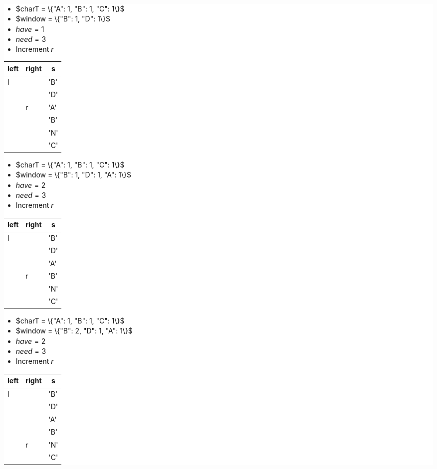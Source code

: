 - $charT = \{"A": 1, "B": 1, "C": 1\}$
- $window = \{"B": 1, "D": 1\}$
- $have = 1$
- $need = 3$
- Increment $r$

|   left    |   right   |   s
|   ---     |   ---     |   ---
|   l       |           |   'B'
|           |           |   'D'
|           |   r       |   'A'
|           |           |   'B'
|           |           |   'N'
|           |           |   'C'

- $charT = \{"A": 1, "B": 1, "C": 1\}$
- $window = \{"B": 1, "D": 1, "A": 1\}$
- $have = 2$
- $need = 3$
- Increment $r$

|   left    |   right   |   s
|   ---     |   ---     |   ---
|   l       |           |   'B'
|           |           |   'D'
|           |           |   'A'
|           |   r       |   'B'
|           |           |   'N'
|           |           |   'C'

- $charT = \{"A": 1, "B": 1, "C": 1\}$
- $window = \{"B": 2, "D": 1, "A": 1\}$
- $have = 2$
- $need = 3$
- Increment $r$

|   left    |   right   |   s
|   ---     |   ---     |   ---
|   l       |           |   'B'
|           |           |   'D'
|           |           |   'A'
|           |           |   'B'
|           |   r       |   'N'
|           |           |   'C'
